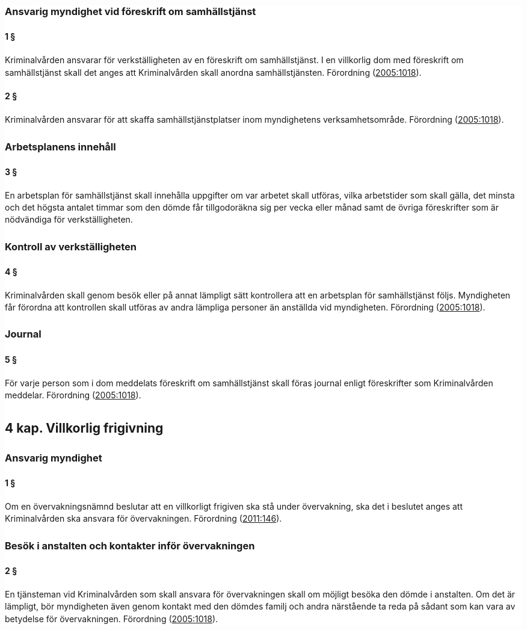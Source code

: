 ### Ansvarig myndighet vid föreskrift om samhällstjänst

#### 1 §

Kriminalvården ansvarar för verkställigheten av en föreskrift om samhällstjänst. I en villkorlig dom med föreskrift om samhällstjänst skall det anges att Kriminalvården skall anordna samhällstjänsten. Förordning ([2005:1018](https://selex.se/eli/sfs/2005/1018)).

#### 2 §

Kriminalvården ansvarar för att skaffa samhällstjänstplatser inom myndighetens verksamhetsområde. Förordning ([2005:1018](https://selex.se/eli/sfs/2005/1018)).

### Arbetsplanens innehåll

#### 3 §

En arbetsplan för samhällstjänst skall innehålla uppgifter om var arbetet skall utföras, vilka arbetstider som skall gälla, det minsta och det högsta antalet timmar som den dömde får tillgodoräkna sig per vecka eller månad samt de övriga föreskrifter som är nödvändiga för verkställigheten.

### Kontroll av verkställigheten

#### 4 §

Kriminalvården skall genom besök eller på annat lämpligt sätt kontrollera att en arbetsplan för samhällstjänst följs. Myndigheten får förordna att kontrollen skall utföras av andra lämpliga personer än anställda vid myndigheten. Förordning ([2005:1018](https://selex.se/eli/sfs/2005/1018)).

### Journal

#### 5 §

För varje person som i dom meddelats föreskrift om samhällstjänst skall föras journal enligt föreskrifter som Kriminalvården meddelar. Förordning ([2005:1018](https://selex.se/eli/sfs/2005/1018)).

## 4 kap. Villkorlig frigivning

### Ansvarig myndighet

#### 1 §

Om en övervakningsnämnd beslutar att en villkorligt frigiven ska stå under övervakning, ska det i beslutet anges att Kriminalvården ska ansvara för övervakningen. Förordning ([2011:146](https://selex.se/eli/sfs/2011/146)).

### Besök i anstalten och kontakter inför övervakningen

#### 2 §

En tjänsteman vid Kriminalvården som skall ansvara för övervakningen skall om möjligt besöka den dömde i anstalten. Om det är lämpligt, bör myndigheten även genom kontakt med den dömdes familj och andra närstående ta reda på sådant som kan vara av betydelse för övervakningen. Förordning ([2005:1018](https://selex.se/eli/sfs/2005/1018)).
